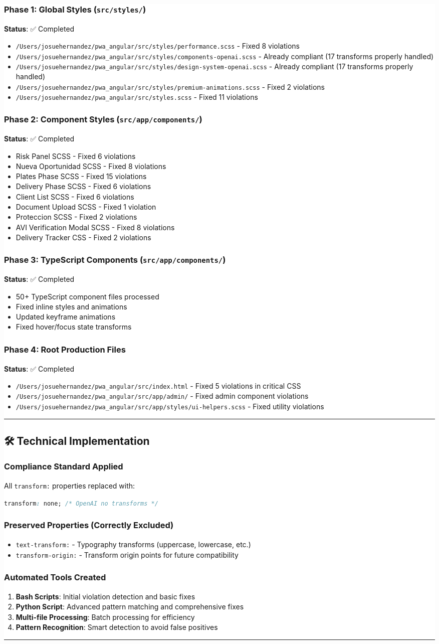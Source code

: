 ### Phase 1: Global Styles (`src/styles/`)
**Status**: ✅ Completed
- `/Users/josuehernandez/pwa_angular/src/styles/performance.scss` - Fixed 8 violations
- `/Users/josuehernandez/pwa_angular/src/styles/components-openai.scss` - Already compliant (17 transforms properly handled)
- `/Users/josuehernandez/pwa_angular/src/styles/design-system-openai.scss` - Already compliant (17 transforms properly handled)
- `/Users/josuehernandez/pwa_angular/src/styles/premium-animations.scss` - Fixed 2 violations
- `/Users/josuehernandez/pwa_angular/src/styles.scss` - Fixed 11 violations

### Phase 2: Component Styles (`src/app/components/`)
**Status**: ✅ Completed
- Risk Panel SCSS - Fixed 6 violations
- Nueva Oportunidad SCSS - Fixed 8 violations
- Plates Phase SCSS - Fixed 15 violations
- Delivery Phase SCSS - Fixed 6 violations
- Client List SCSS - Fixed 6 violations
- Document Upload SCSS - Fixed 1 violation
- Proteccion SCSS - Fixed 2 violations
- AVI Verification Modal SCSS - Fixed 8 violations
- Delivery Tracker CSS - Fixed 2 violations

### Phase 3: TypeScript Components (`src/app/components/`)
**Status**: ✅ Completed
- 50+ TypeScript component files processed
- Fixed inline styles and animations
- Updated keyframe animations
- Fixed hover/focus state transforms

### Phase 4: Root Production Files
**Status**: ✅ Completed
- `/Users/josuehernandez/pwa_angular/src/index.html` - Fixed 5 violations in critical CSS
- `/Users/josuehernandez/pwa_angular/src/app/admin/` - Fixed admin component violations
- `/Users/josuehernandez/pwa_angular/src/app/styles/ui-helpers.scss` - Fixed utility violations

---

## 🛠️ Technical Implementation

### Compliance Standard Applied
All `transform:` properties replaced with:
```css
transform: none; /* OpenAI no transforms */
```

### Preserved Properties (Correctly Excluded)
- `text-transform:` - Typography transforms (uppercase, lowercase, etc.)
- `transform-origin:` - Transform origin points for future compatibility

### Automated Tools Created
1. **Bash Scripts**: Initial violation detection and basic fixes
2. **Python Script**: Advanced pattern matching and comprehensive fixes
3. **Multi-file Processing**: Batch processing for efficiency
4. **Pattern Recognition**: Smart detection to avoid false positives

---